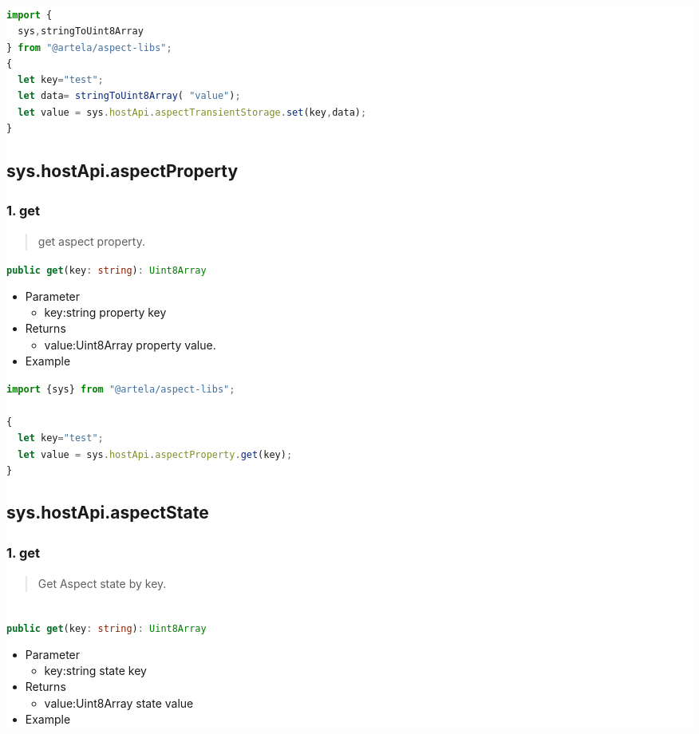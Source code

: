 ```typescript
import {
  sys,stringToUint8Array
} from "@artela/aspect-libs";
{
  let key="test";
  let data= stringToUint8Array( "value");
  let value = sys.hostApi.aspectTransientStorage.set(key,data);
}
```


## sys.hostApi.aspectProperty

### 1. get

> get aspect property.


```typescript
public get(key: string): Uint8Array
```


* Parameter
    * key:string property key
* Returns
    * value:Uint8Array property value.
* Example

 
```typescript
import {sys} from "@artela/aspect-libs";

{
  let key="test";
  let value = sys.hostApi.aspectProperty.get(key);
}
```



## sys.hostApi.aspectState

### 1. get

> Get Aspect state by key.


```typescript

public get(key: string): Uint8Array

```


* Parameter
  * key:string state key
* Returns
  * value:Uint8Array state value
* Example
